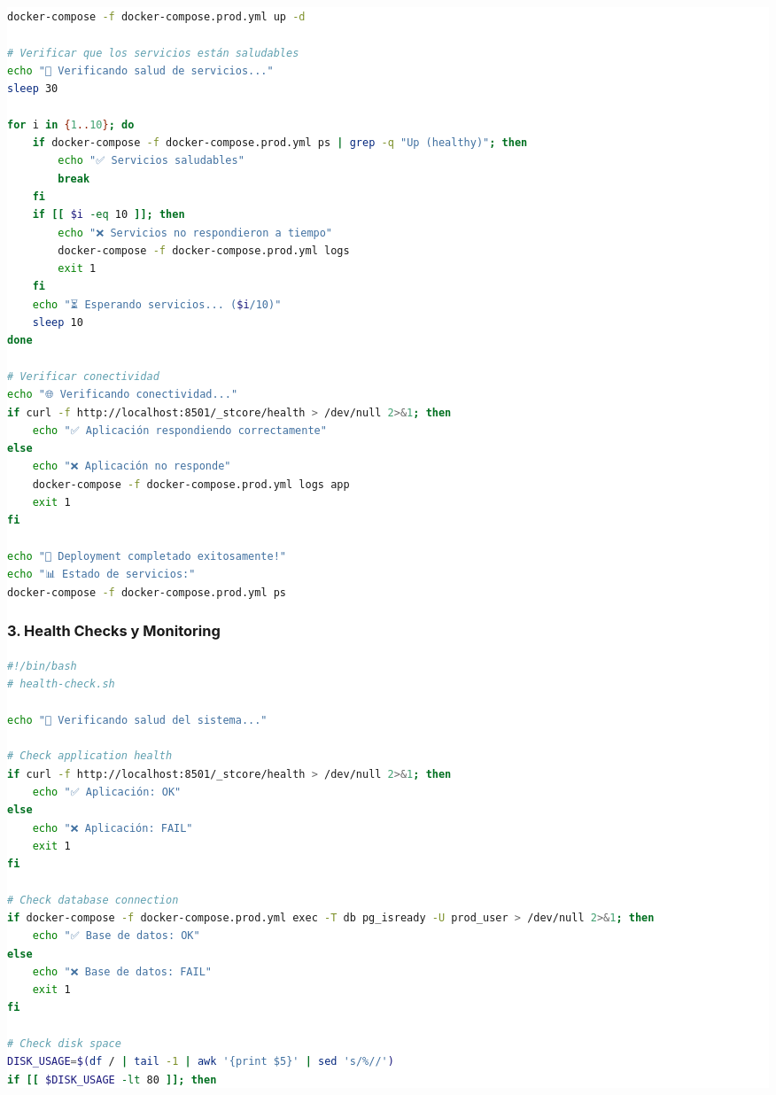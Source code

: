 ```bash
docker-compose -f docker-compose.prod.yml up -d

# Verificar que los servicios están saludables
echo "🏥 Verificando salud de servicios..."
sleep 30

for i in {1..10}; do
    if docker-compose -f docker-compose.prod.yml ps | grep -q "Up (healthy)"; then
        echo "✅ Servicios saludables"
        break
    fi
    if [[ $i -eq 10 ]]; then
        echo "❌ Servicios no respondieron a tiempo"
        docker-compose -f docker-compose.prod.yml logs
        exit 1
    fi
    echo "⏳ Esperando servicios... ($i/10)"
    sleep 10
done

# Verificar conectividad
echo "🌐 Verificando conectividad..."
if curl -f http://localhost:8501/_stcore/health > /dev/null 2>&1; then
    echo "✅ Aplicación respondiendo correctamente"
else
    echo "❌ Aplicación no responde"
    docker-compose -f docker-compose.prod.yml logs app
    exit 1
fi

echo "🎉 Deployment completado exitosamente!"
echo "📊 Estado de servicios:"
docker-compose -f docker-compose.prod.yml ps
```

### 3. Health Checks y Monitoring

```bash
#!/bin/bash
# health-check.sh

echo "🏥 Verificando salud del sistema..."

# Check application health
if curl -f http://localhost:8501/_stcore/health > /dev/null 2>&1; then
    echo "✅ Aplicación: OK"
else
    echo "❌ Aplicación: FAIL"
    exit 1
fi

# Check database connection
if docker-compose -f docker-compose.prod.yml exec -T db pg_isready -U prod_user > /dev/null 2>&1; then
    echo "✅ Base de datos: OK"
else
    echo "❌ Base de datos: FAIL"
    exit 1
fi

# Check disk space
DISK_USAGE=$(df / | tail -1 | awk '{print $5}' | sed 's/%//')
if [[ $DISK_USAGE -lt 80 ]]; then
```